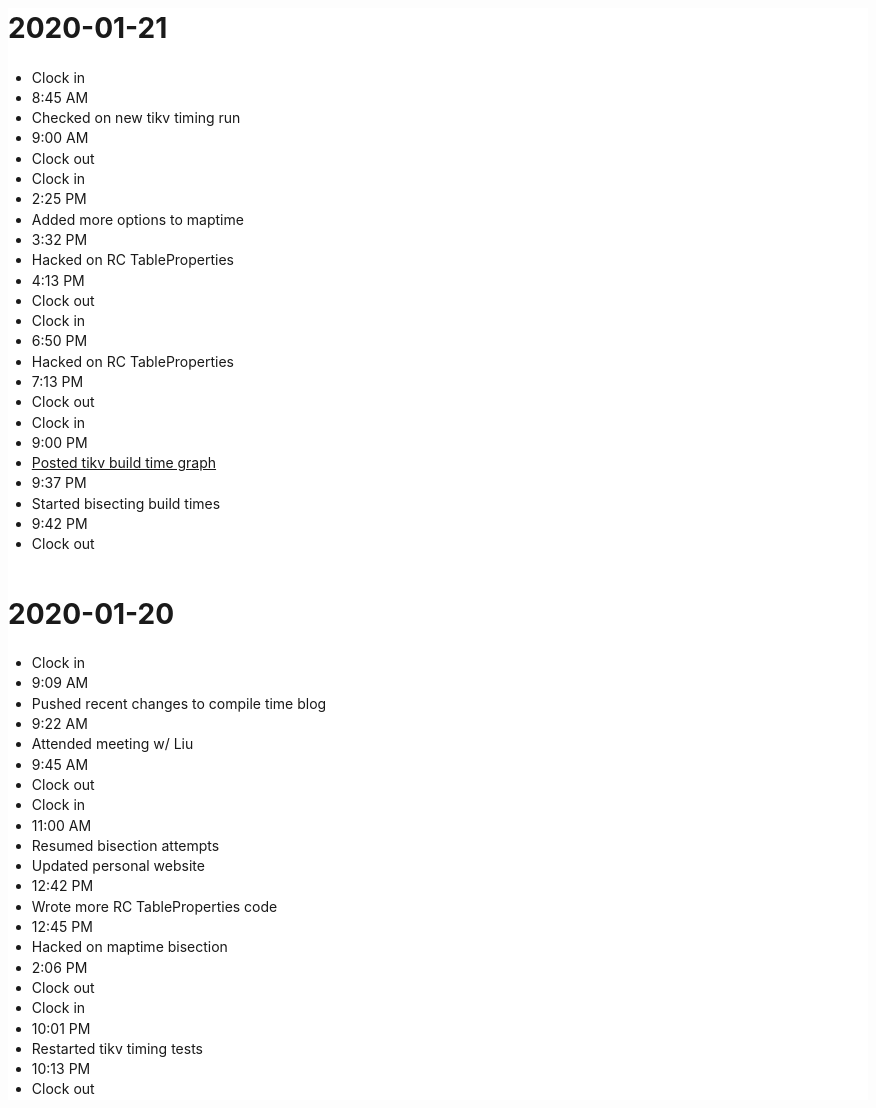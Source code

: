 # 2020-01-21

- Clock in
- 8:45 AM
- Checked on new tikv timing run
- 9:00 AM
- Clock out
- Clock in
- 2:25 PM
- Added more options to maptime
- 3:32 PM
- Hacked on RC TableProperties
- 4:13 PM
- Clock out
- Clock in
- 6:50 PM
- Hacked on RC TableProperties
- 7:13 PM
- Clock out
- Clock in
- 9:00 PM
- [Posted tikv build time graph](https://brson.github.io/tmp/tikv-timings.svg)
- 9:37 PM
- Started bisecting build times
- 9:42 PM
- Clock out

# 2020-01-20

- Clock in
- 9:09 AM
- Pushed recent changes to compile time blog
- 9:22 AM
- Attended meeting w/ Liu
- 9:45 AM
- Clock out
- Clock in
- 11:00 AM
- Resumed bisection attempts
- Updated personal website
- 12:42 PM
- Wrote more RC TableProperties code
- 12:45 PM
- Hacked on maptime bisection
- 2:06 PM
- Clock out
- Clock in
- 10:01 PM
- Restarted tikv timing tests
- 10:13 PM
- Clock out
